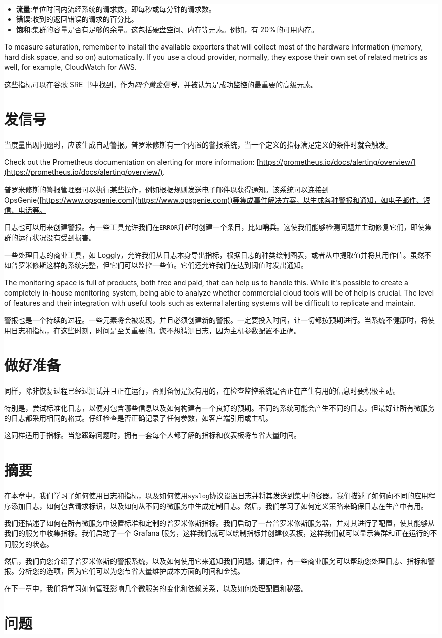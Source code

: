 *   **流量**:单位时间内流经系统的请求数，即每秒或每分钟的请求数。
*   **错误**:收到的返回错误的请求的百分比。
*   **饱和**:集群的容量是否有足够的余量。这包括硬盘空间、内存等元素。例如，有 20%的可用内存。

To measure saturation, remember to install the available exporters that will collect most of the hardware information (memory, hard disk space, and so on) automatically. If you use a cloud provider, normally, they expose their own set of related metrics as well, for example, CloudWatch for AWS.

这些指标可以在谷歌 SRE 书中找到，作为*四个黄金信号*，并被认为是成功监控的最重要的高级元素。

# 发信号

当度量出现问题时，应该生成自动警报。普罗米修斯有一个内置的警报系统，当一个定义的指标满足定义的条件时就会触发。

Check out the Prometheus documentation on alerting for more information: [https://prometheus.io/docs/alerting/overview/](https://prometheus.io/docs/alerting/overview/).

普罗米修斯的警报管理器可以执行某些操作，例如根据规则发送电子邮件以获得通知。该系统可以连接到 OpsGenie([https://www.opsgenie.com](https://www.opsgenie.com))等集成事件解决方案，以生成各种警报和通知，如电子邮件、短信、电话等。

日志也可以用来创建警报。有一些工具允许我们在`ERROR`升起时创建一个条目，比如**哨兵**。这使我们能够检测问题并主动修复它们，即使集群的运行状况没有受到损害。

一些处理日志的商业工具，如 Loggly，允许我们从日志本身导出指标，根据日志的种类绘制图表，或者从中提取值并将其用作值。虽然不如普罗米修斯这样的系统完整，但它们可以监控一些值。它们还允许我们在达到阈值时发出通知。

The monitoring space is full of products, both free and paid, that can help us to handle this. While it's possible to create a completely in-house monitoring system, being able to analyze whether commercial cloud tools will be of help is crucial. The level of features and their integration with useful tools such as external alerting systems will be difficult to replicate and maintain.

警报也是一个持续的过程。一些元素将会被发现，并且必须创建新的警报。一定要投入时间，让一切都按预期进行。当系统不健康时，将使用日志和指标，在这些时刻，时间是至关重要的。您不想猜测日志，因为主机参数配置不正确。

# 做好准备

同样，除非恢复过程已经过测试并且正在运行，否则备份是没有用的，在检查监控系统是否正在产生有用的信息时要积极主动。

特别是，尝试标准化日志，以便对包含哪些信息以及如何构建有一个良好的预期。不同的系统可能会产生不同的日志，但最好让所有微服务的日志都采用相同的格式。仔细检查是否正确记录了任何参数，如客户端引用或主机。

这同样适用于指标。当您跟踪问题时，拥有一套每个人都了解的指标和仪表板将节省大量时间。

# 摘要

在本章中，我们学习了如何使用日志和指标，以及如何使用`syslog`协议设置日志并将其发送到集中的容器。我们描述了如何向不同的应用程序添加日志，如何包含请求标识，以及如何从不同的微服务中生成定制日志。然后，我们学习了如何定义策略来确保日志在生产中有用。

我们还描述了如何在所有微服务中设置标准和定制的普罗米修斯指标。我们启动了一台普罗米修斯服务器，并对其进行了配置，使其能够从我们的服务中收集指标。我们启动了一个 Grafana 服务，这样我们就可以绘制指标并创建仪表板，这样我们就可以显示集群和正在运行的不同服务的状态。

然后，我们向您介绍了普罗米修斯的警报系统，以及如何使用它来通知我们问题。请记住，有一些商业服务可以帮助您处理日志、指标和警报。分析您的选项，因为它们可以为您节省大量维护成本方面的时间和金钱。

在下一章中，我们将学习如何管理影响几个微服务的变化和依赖关系，以及如何处理配置和秘密。

# 问题
